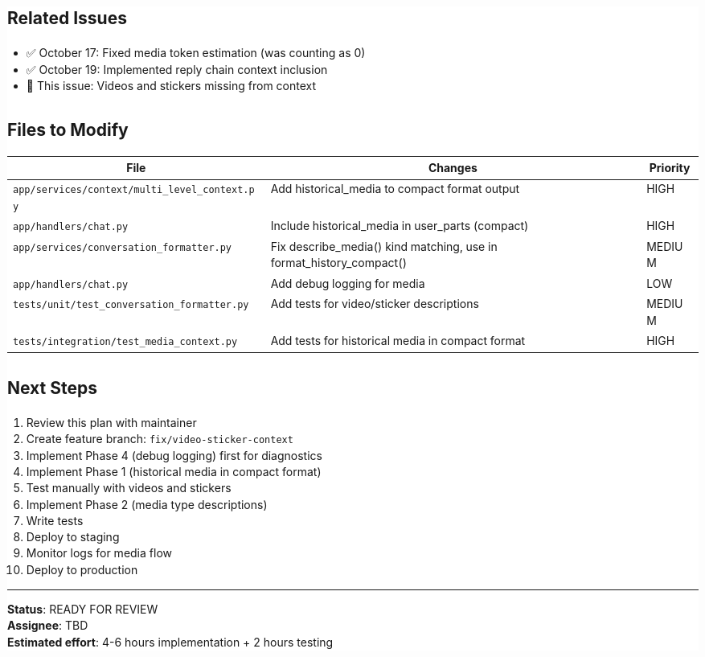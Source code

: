 ## Related Issues

- ✅ October 17: Fixed media token estimation (was counting as 0)
- ✅ October 19: Implemented reply chain context inclusion
- 🔴 This issue: Videos and stickers missing from context

## Files to Modify

| File | Changes | Priority |
|------|---------|----------|
| `app/services/context/multi_level_context.py` | Add historical_media to compact format output | HIGH |
| `app/handlers/chat.py` | Include historical_media in user_parts (compact) | HIGH |
| `app/services/conversation_formatter.py` | Fix describe_media() kind matching, use in format_history_compact() | MEDIUM |
| `app/handlers/chat.py` | Add debug logging for media | LOW |
| `tests/unit/test_conversation_formatter.py` | Add tests for video/sticker descriptions | MEDIUM |
| `tests/integration/test_media_context.py` | Add tests for historical media in compact format | HIGH |

## Next Steps

1. Review this plan with maintainer
2. Create feature branch: `fix/video-sticker-context`
3. Implement Phase 4 (debug logging) first for diagnostics
4. Implement Phase 1 (historical media in compact format)
5. Test manually with videos and stickers
6. Implement Phase 2 (media type descriptions)
7. Write tests
8. Deploy to staging
9. Monitor logs for media flow
10. Deploy to production

---

**Status**: READY FOR REVIEW  
**Assignee**: TBD  
**Estimated effort**: 4-6 hours implementation + 2 hours testing
